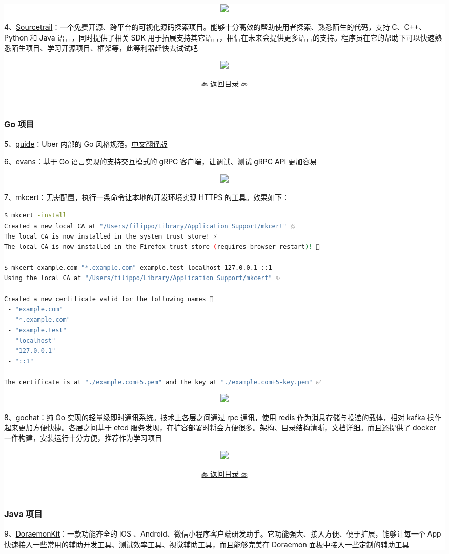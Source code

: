 <p align="center"><img src='https://raw.githubusercontent.com/521xueweihan/img/master/hellogithub/44/img/musikcube.png' style="max-width:80%; max-height=80%;"></img></p>

4、[Sourcetrail](https://hellogithub.com/periodical/statistics/click/?target=https://github.com/CoatiSoftware/Sourcetrail)：一个免费开源、跨平台的可视化源码探索项目。能够十分高效的帮助使用者探索、熟悉陌生的代码，支持 C、C++、Python 和 Java 语言，同时提供了相关 SDK 用于拓展支持其它语言，相信在未来会提供更多语言的支持。程序员在它的帮助下可以快速熟悉陌生项目、学习开源项目、框架等，此等利器赶快去试试吧

<p align="center"><img src='https://raw.githubusercontent.com/521xueweihan/img/master/hellogithub/44/img/Sourcetrail.png' style="max-width:80%; max-height=80%;"></img></p>

<p align="center"><a href="#目录">🔙 返回目录 🔙</a></p><br>

### Go 项目
5、[guide](https://hellogithub.com/periodical/statistics/click/?target=https://github.com/uber-go/guide)：Uber 内部的 Go 风格规范。[中文翻译版](https://github.com/xxjwxc/uber_go_guide_cn)

6、[evans](https://hellogithub.com/periodical/statistics/click/?target=https://github.com/ktr0731/evans)：基于 Go 语言实现的支持交互模式的 gRPC 客户端，让调试、测试 gRPC API 更加容易

<p align="center"><img src='https://raw.githubusercontent.com/521xueweihan/img/master/hellogithub/44/img/evans.png' style="max-width:80%; max-height=80%;"></img></p>

7、[mkcert](https://hellogithub.com/periodical/statistics/click/?target=https://github.com/FiloSottile/mkcert)：无需配置，执行一条命令让本地的开发环境实现 HTTPS 的工具。效果如下：
```bash
$ mkcert -install
Created a new local CA at "/Users/filippo/Library/Application Support/mkcert" 💥
The local CA is now installed in the system trust store! ⚡️
The local CA is now installed in the Firefox trust store (requires browser restart)! 🦊

$ mkcert example.com "*.example.com" example.test localhost 127.0.0.1 ::1
Using the local CA at "/Users/filippo/Library/Application Support/mkcert" ✨

Created a new certificate valid for the following names 📜
 - "example.com"
 - "*.example.com"
 - "example.test"
 - "localhost"
 - "127.0.0.1"
 - "::1"

The certificate is at "./example.com+5.pem" and the key at "./example.com+5-key.pem" ✅
```

<p align="center"><img src='https://raw.githubusercontent.com/521xueweihan/img/master/hellogithub/44/img/mkcert.png' style="max-width:80%; max-height=80%;"></img></p>

8、[gochat](https://hellogithub.com/periodical/statistics/click/?target=https://github.com/LockGit/gochat)：纯 Go 实现的轻量级即时通讯系统。技术上各层之间通过 rpc 通讯，使用 redis 作为消息存储与投递的载体，相对 kafka 操作起来更加方便快捷。各层之间基于 etcd 服务发现，在扩容部署时将会方便很多。架构、目录结构清晰，文档详细。而且还提供了 docker 一件构建，安装运行十分方便，推荐作为学习项目

<p align="center"><img src='https://raw.githubusercontent.com/521xueweihan/img/master/hellogithub/44/img/gochat.gif' style="max-width:80%; max-height=80%;"></img></p>

<p align="center"><a href="#目录">🔙 返回目录 🔙</a></p><br>

### Java 项目
9、[DoraemonKit](https://hellogithub.com/periodical/statistics/click/?target=https://github.com/didi/DoraemonKit)：一款功能齐全的 iOS 、Android、微信小程序客户端研发助手。它功能强大、接入方便、便于扩展，能够让每一个 App 快速接入一些常用的辅助开发工具、测试效率工具、视觉辅助工具，而且能够完美在 Doraemon 面板中接入一些定制的辅助工具
